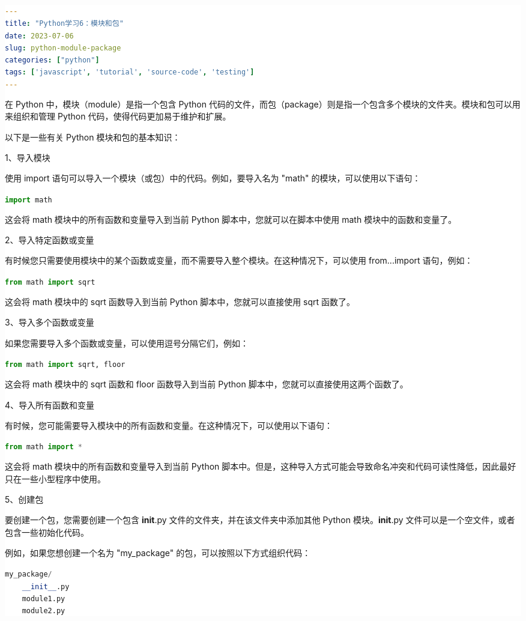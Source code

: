 ```yaml
---
title: "Python学习6：模块和包"
date: 2023-07-06
slug: python-module-package
categories: ["python"]
tags: ['javascript', 'tutorial', 'source-code', 'testing']
---
```


在 Python 中，模块（module）是指一个包含 Python 代码的文件，而包（package）则是指一个包含多个模块的文件夹。模块和包可以用来组织和管理 Python 代码，使得代码更加易于维护和扩展。

以下是一些有关 Python 模块和包的基本知识：

1、导入模块

使用 import 语句可以导入一个模块（或包）中的代码。例如，要导入名为 "math" 的模块，可以使用以下语句：

```python
import math
```

这会将 math 模块中的所有函数和变量导入到当前 Python 脚本中，您就可以在脚本中使用 math 模块中的函数和变量了。

2、导入特定函数或变量

有时候您只需要使用模块中的某个函数或变量，而不需要导入整个模块。在这种情况下，可以使用 from...import 语句，例如：

```python
from math import sqrt
```

这会将 math 模块中的 sqrt 函数导入到当前 Python 脚本中，您就可以直接使用 sqrt 函数了。

3、导入多个函数或变量

如果您需要导入多个函数或变量，可以使用逗号分隔它们，例如：

```python
from math import sqrt, floor
```

这会将 math 模块中的 sqrt 函数和 floor 函数导入到当前 Python 脚本中，您就可以直接使用这两个函数了。

4、导入所有函数和变量

有时候，您可能需要导入模块中的所有函数和变量。在这种情况下，可以使用以下语句：

```python
from math import *
```

这会将 math 模块中的所有函数和变量导入到当前 Python 脚本中。但是，这种导入方式可能会导致命名冲突和代码可读性降低，因此最好只在一些小型程序中使用。

5、创建包

要创建一个包，您需要创建一个包含 **init**.py 文件的文件夹，并在该文件夹中添加其他 Python 模块。**init**.py 文件可以是一个空文件，或者包含一些初始化代码。

例如，如果您想创建一个名为 "my_package" 的包，可以按照以下方式组织代码：

```python
my_package/
    __init__.py
    module1.py
    module2.py
```
